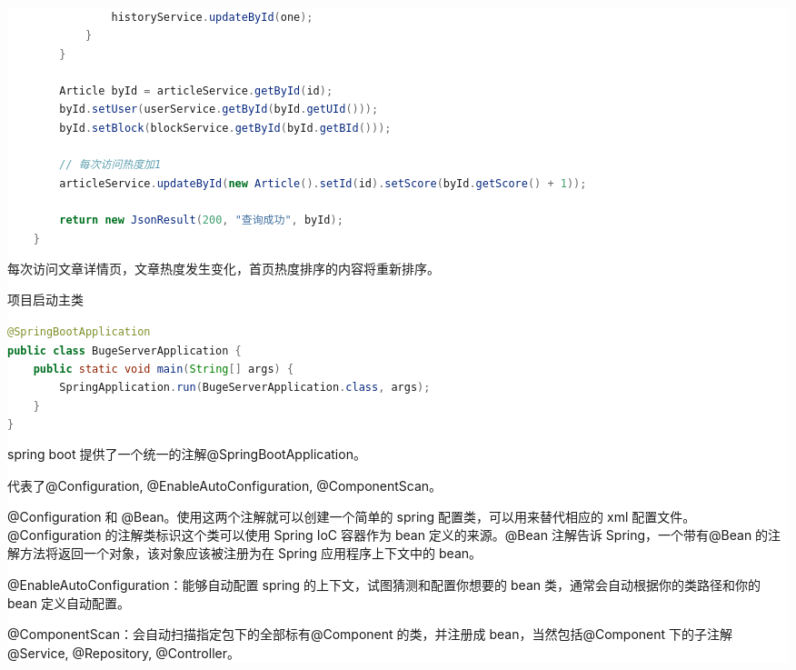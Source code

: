 ```java
                historyService.updateById(one);
            }
        }

        Article byId = articleService.getById(id);
        byId.setUser(userService.getById(byId.getUId()));
        byId.setBlock(blockService.getById(byId.getBId()));

        // 每次访问热度加1
        articleService.updateById(new Article().setId(id).setScore(byId.getScore() + 1));

        return new JsonResult(200, "查询成功", byId);
    }
```

每次访问文章详情页，文章热度发生变化，首页热度排序的内容将重新排序。

项目启动主类

```java
@SpringBootApplication
public class BugeServerApplication {
    public static void main(String[] args) {
        SpringApplication.run(BugeServerApplication.class, args);
    }
}
```

spring boot 提供了一个统一的注解@SpringBootApplication。

代表了@Configuration, @EnableAutoConfiguration, @ComponentScan。

@Configuration 和 @Bean。使用这两个注解就可以创建一个简单的 spring 配置类，可以用来替代相应的 xml 配置文件。@Configuration 的注解类标识这个类可以使用 Spring IoC 容器作为 bean 定义的来源。@Bean 注解告诉 Spring，一个带有@Bean 的注解方法将返回一个对象，该对象应该被注册为在 Spring 应用程序上下文中的 bean。

@EnableAutoConfiguration：能够自动配置 spring 的上下文，试图猜测和配置你想要的 bean 类，通常会自动根据你的类路径和你的 bean 定义自动配置。

@ComponentScan：会自动扫描指定包下的全部标有@Component 的类，并注册成 bean，当然包括@Component 下的子注解@Service, @Repository, @Controller。

